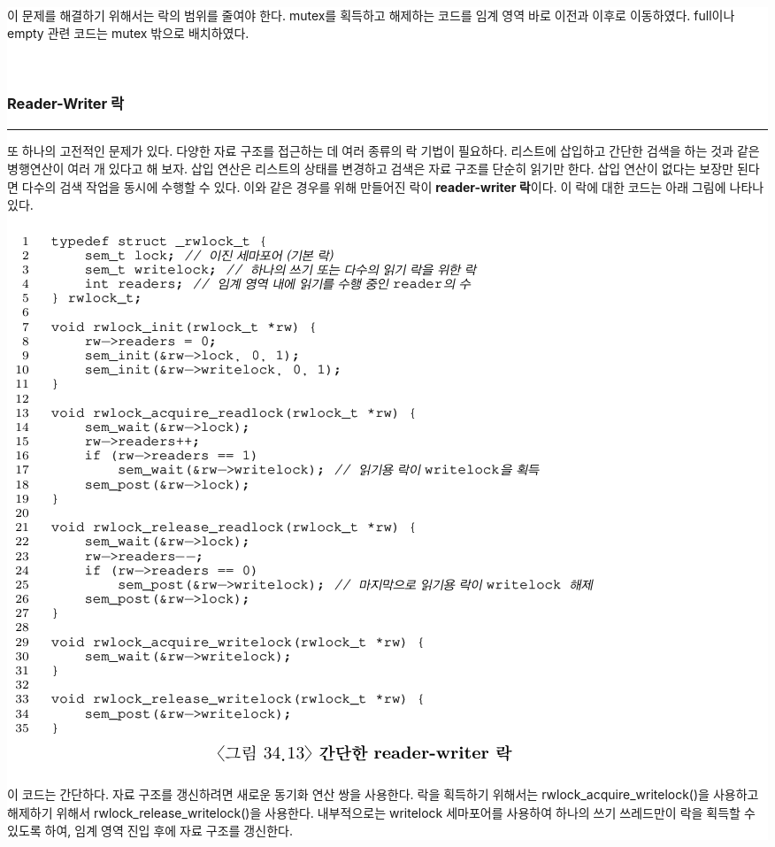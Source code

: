 이 문제를 해결하기 위해서는 락의 범위를 줄여야 한다.
mutex를 획득하고 해제하는 코드를 임계 영역 바로 이전과 이후로 이동하였다.
full이나 empty 관련 코드는 mutex 밖으로 배치하였다.

<br/>

### Reader-Writer 락

---

또 하나의 고전적인 문제가 있다.
다양한 자료 구조를 접근하는 데 여러 종류의 락 기법이 필요하다.
리스트에 삽입하고 간단한 검색을 하는 것과 같은 병행연산이 여러 개 있다고 해 보자.
삽입 연산은 리스트의 상태를 변경하고 검색은 자료 구조를 단순히 읽기만 한다.
삽입 연산이 없다는 보장만 된다면 다수의 검색 작업을 동시에 수행할 수 있다.
이와 같은 경우를 위해 만들어진 락이 **reader-writer 락**이다.
이 락에 대한 코드는 아래 그림에 나타나 있다.

![img](assets/img/inpost/89.png)

이 코드는 간단하다. 자료 구조를 갱신하려면 새로운 동기화 연산 쌍을 사용한다.
락을 획득하기 위해서는 rwlock_acquire_writelock()을 사용하고 해제하기 위해서 rwlock_release_writelock()을 사용한다.
내부적으로는 writelock 세마포어를 사용하여 하나의 쓰기 쓰레드만이 락을 획득할 수 있도록 하여, 임계 영역 진입 후에 자료 구조를 갱신한다.

